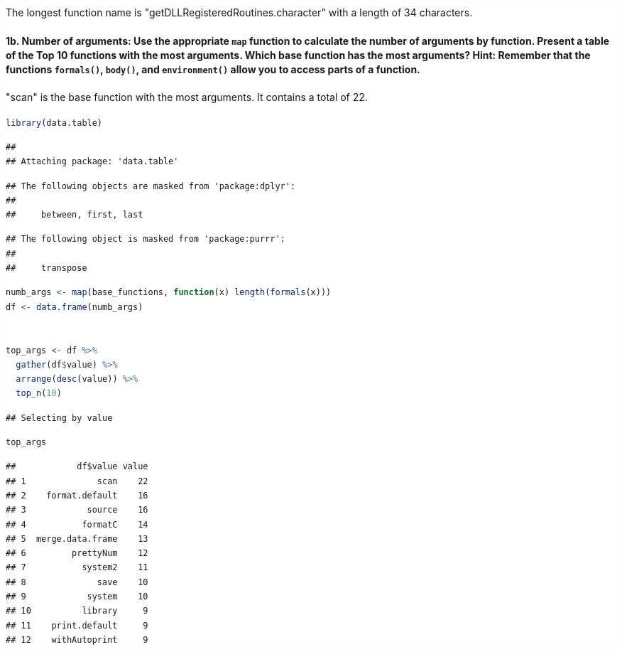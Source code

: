 The longest function name is "getDLLRegisteredRoutines.character" with a length of 34 characters.

#### 1b. Number of arguments: Use the appropriate `map` function to calculate the number of arguments by function. Present a table of the Top 10 functions with the most arguments. Which base function has the most arguments? Hint: Remember that the functions `formals()`, `body()`, and `environment()` allow you to access parts of a function.

"scan" is the base function with the most arguments. It contains a total of 22.

```r
library(data.table)
```

```
## 
## Attaching package: 'data.table'
```

```
## The following objects are masked from 'package:dplyr':
## 
##     between, first, last
```

```
## The following object is masked from 'package:purrr':
## 
##     transpose
```

```r
numb_args <- map(base_functions, function(x) length(formals(x)))
df <- data.frame(numb_args)


top_args <- df %>% 
  gather(df$value) %>% 
  arrange(desc(value)) %>% 
  top_n(10)
```

```
## Selecting by value
```

```r
top_args
```

```
##            df$value value
## 1              scan    22
## 2    format.default    16
## 3            source    16
## 4           formatC    14
## 5  merge.data.frame    13
## 6         prettyNum    12
## 7           system2    11
## 8              save    10
## 9            system    10
## 10          library     9
## 11    print.default     9
## 12    withAutoprint     9
```
